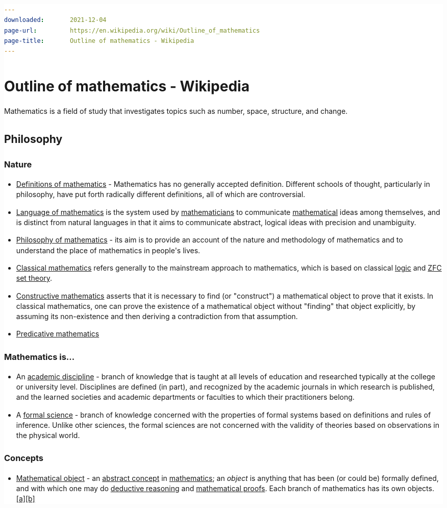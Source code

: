 ```yaml
---
downloaded:       2021-12-04
page-url:         https://en.wikipedia.org/wiki/Outline_of_mathematics
page-title:       Outline of mathematics - Wikipedia
---
```

# Outline of mathematics - Wikipedia

Mathematics is a field of study that investigates topics such as number, space, structure, and change.

## Philosophy

### Nature

- [Definitions of mathematics][8] - Mathematics has no generally accepted definition. Different schools of thought, particularly in philosophy, have put forth radically different definitions, all of which are controversial.

- [Language of mathematics][9] is the system used by [mathematicians][10] to communicate [mathematical][11] ideas among themselves, and is distinct from natural languages in that it aims to communicate abstract, logical ideas with precision and unambiguity.

- [Philosophy of mathematics][13] - its aim is to provide an account of the nature and methodology of mathematics and to understand the place of mathematics in people's lives.

- [Classical mathematics][14] refers generally to the mainstream approach to mathematics, which is based on classical [logic][15] and [ZFC set theory][16].

- [Constructive mathematics][17] asserts that it is necessary to find (or "construct") a mathematical object to prove that it exists. In classical mathematics, one can prove the existence of a mathematical object without "finding" that object explicitly, by assuming its non-existence and then deriving a contradiction from that assumption.

- [Predicative mathematics][18]

### Mathematics is…

- An [academic discipline][20] - branch of knowledge that is taught at all levels of education and researched typically at the college or university level. Disciplines are defined (in part), and recognized by the academic journals in which research is published, and the learned societies and academic departments or faculties to which their practitioners belong.

- A [formal science][21] - branch of knowledge concerned with the properties of formal systems based on definitions and rules of inference. Unlike other sciences, the formal sciences are not concerned with the validity of theories based on observations in the physical world.

### Concepts

- [Mathematical object][23] - an [abstract concept][24] in [mathematics][25]; an *object* is anything that has been (or could be) formally defined, and with which one may do [deductive reasoning][26] and [mathematical proofs][27]. Each branch of mathematics has its own objects.[\[a\]][28][\[b\]][29]


[1]: https://en.wikipedia.org/wiki/Mathematics "Mathematics"
[2]: https://en.wikipedia.org/wiki/Number "Number"
[3]: https://en.wikipedia.org/wiki/Space "Space"
[4]: https://en.wikipedia.org/wiki/Mathematical_structure "Mathematical structure"
[5]: https://en.wikipedia.org/wiki/Change_(mathematics) "Change (mathematics)"
[8]: https://en.wikipedia.org/wiki/Definitions_of_mathematics "Definitions of mathematics"
[9]: https://en.wikipedia.org/wiki/Language_of_mathematics "Language of mathematics"
[10]: https://en.wikipedia.org/wiki/Mathematician "Mathematician"
[11]: https://en.wikipedia.org/wiki/Mathematics "Mathematics"
[12]: https://en.wikipedia.org/wiki/Outline_of_mathematics#cite_note-1
[13]: https://en.wikipedia.org/wiki/Philosophy_of_mathematics "Philosophy of mathematics"
[14]: https://en.wikipedia.org/wiki/Classical_mathematics "Classical mathematics"
[15]: https://en.wikipedia.org/wiki/Logic "Logic"
[16]: https://en.wikipedia.org/wiki/ZFC_set_theory "ZFC set theory"
[17]: https://en.wikipedia.org/wiki/Constructivism_(philosophy_of_mathematics) "Constructivism (philosophy of mathematics)"
[18]: https://en.wikipedia.org/wiki/Impredicativity "Impredicativity"
[20]: https://en.wikipedia.org/wiki/Academic_discipline "Academic discipline"
[21]: https://en.wikipedia.org/wiki/Formal_science "Formal science"
[23]: https://en.wikipedia.org/wiki/Mathematical_object
[24]: https://en.wikipedia.org/wiki/Abstract_concept "Abstract concept"
[25]: https://en.wikipedia.org/wiki/Mathematics "Mathematics"
[26]: https://en.wikipedia.org/wiki/Deductive_reasoning
[27]: https://en.wikipedia.org/wiki/Mathematical_proof "Mathematical proof"
[28]: https://en.wikipedia.org/wiki/Outline_of_mathematics#cite_note-2
[29]: https://en.wikipedia.org/wiki/Outline_of_mathematics#cite_note-3
[30]: https://en.wikipedia.org/wiki/Mathematical_structure "Mathematical structure"
[31]: https://en.wikipedia.org/wiki/Set_(mathematics) "Set (mathematics)"
[32]: https://en.wikipedia.org/wiki/Operation_(mathematics) "Operation (mathematics)"
[33]: https://en.wikipedia.org/wiki/Relation_(math) "Relation (math)"
[34]: https://en.wikipedia.org/wiki/Metric_(mathematics) "Metric (mathematics)"
[35]: https://en.wikipedia.org/wiki/Topology#Topologies_on_sets "Topology"
[36]: https://en.wikipedia.org/wiki/Measure_theory "Measure theory"
[37]: https://en.wikipedia.org/wiki/Algebraic_structure "Algebraic structure"
[38]: https://en.wikipedia.org/wiki/Group_(mathematics) "Group (mathematics)"
[39]: https://en.wikipedia.org/wiki/Field_(mathematics) "Field (mathematics)"
[40]: https://en.wikipedia.org/wiki/Topology "Topology"
[41]: https://en.wikipedia.org/wiki/Metric_space "Metric space"
[42]: https://en.wikipedia.org/wiki/Geometry "Geometry"
[43]: https://en.wikipedia.org/wiki/Order_theory "Order theory"
[44]: https://en.wikipedia.org/wiki/Event_structure
[45]: https://en.wikipedia.org/wiki/Equivalence_relation "Equivalence relation"
[46]: https://en.wikipedia.org/wiki/Differential_structure
[47]: https://en.wikipedia.org/wiki/Category_(category_theory) "Category (category theory)"
[48]: https://en.wikipedia.org/wiki/Equivalent_definitions_of_mathematical_structures
[49]: https://en.wikipedia.org/wiki/Abstraction_(mathematics) "Abstraction (mathematics)"
[50]: https://en.wikipedia.org/wiki/Generalization "Generalization"
[51]: https://en.wikipedia.org/wiki/Phenomenon "Phenomenon"
[54]: https://en.wikipedia.org/wiki/Number_theory "Number theory"
[55]: https://en.wikipedia.org/wiki/Pure_mathematics "Pure mathematics"
[56]: https://en.wikipedia.org/wiki/Integers "Integers"
[57]: https://en.wikipedia.org/wiki/Integer-valued_function "Integer-valued function"
[58]: https://en.wikipedia.org/wiki/Arithmetic "Arithmetic"
[59]: https://en.wikipedia.org/wiki/Ancient_Greek "Ancient Greek"
[63]: https://en.wikipedia.org/wiki/Operation_(mathematics) "Operation (mathematics)"
[64]: https://en.wikipedia.org/wiki/Elementary_arithmetic "Elementary arithmetic"
[65]: https://en.wikipedia.org/wiki/Modular_arithmetic "Modular arithmetic"
[66]: https://en.wikipedia.org/wiki/Second-order_arithmetic "Second-order arithmetic"
[67]: https://en.wikipedia.org/wiki/Peano_axioms "Peano axioms"
[68]: https://en.wikipedia.org/wiki/Floating-point_arithmetic "Floating-point arithmetic"
[69]: https://en.wikipedia.org/wiki/Numbers "Numbers"
[70]: https://en.wikipedia.org/wiki/Mathematical_object "Mathematical object"
[71]: https://en.wikipedia.org/wiki/List_of_types_of_numbers "List of types of numbers"
[72]: https://en.wikipedia.org/wiki/Natural_number "Natural number"
[73]: https://en.wikipedia.org/wiki/Integer "Integer"
[74]: https://en.wikipedia.org/wiki/Rational_number "Rational number"
[75]: https://en.wikipedia.org/wiki/Real_number "Real number"
[76]: https://en.wikipedia.org/wiki/Irrational_number "Irrational number"
[77]: https://en.wikipedia.org/wiki/Imaginary_number "Imaginary number"
[78]: https://en.wikipedia.org/wiki/Complex_number "Complex number"
[79]: https://en.wikipedia.org/wiki/Hypercomplex_number "Hypercomplex number"
[80]: https://en.wikipedia.org/wiki/P-adic_number "P-adic number"
[81]: https://en.wikipedia.org/wiki/Negative_number "Negative number"
[82]: https://en.wikipedia.org/wiki/Positive_number "Positive number"
[83]: https://en.wikipedia.org/wiki/Parity_(mathematics) "Parity (mathematics)"
[84]: https://en.wikipedia.org/wiki/Prime_number "Prime number"
[85]: https://en.wikipedia.org/wiki/Composite_number "Composite number"
[86]: https://en.wikipedia.org/wiki/0 "0"
[87]: https://en.wikipedia.org/wiki/Zero "Zero"
[88]: https://en.wikipedia.org/wiki/Infinitesimals "Infinitesimals"
[89]: https://en.wikipedia.org/wiki/List_of_numbers_in_various_languages "List of numbers in various languages"
[90]: https://en.wikipedia.org/wiki/Numeral_system "Numeral system"
[91]: https://en.wikipedia.org/wiki/Unary_numeral_system "Unary numeral system"
[92]: https://en.wikipedia.org/wiki/Numeral_prefix "Numeral prefix"
[93]: https://en.wikipedia.org/wiki/List_of_numeral_systems "List of numeral systems"
[94]: https://en.wikipedia.org/wiki/List_of_numeral_system_topics "List of numeral system topics"
[95]: https://en.wikipedia.org/wiki/Counting "Counting"
[96]: https://en.wikipedia.org/wiki/Number_line "Number line"
[97]: https://en.wikipedia.org/wiki/Numerical_digit "Numerical digit"
[98]: https://en.wikipedia.org/wiki/Radix "Radix"
[99]: https://en.wikipedia.org/wiki/Radix_economy "Radix economy"
[100]: https://en.wikipedia.org/wiki/Base_(exponentiation) "Base (exponentiation)"
[101]: https://en.wikipedia.org/wiki/Table_of_bases "Table of bases"
[102]: https://en.wikipedia.org/wiki/Mathematical_notation "Mathematical notation"
[103]: https://en.wikipedia.org/wiki/Infix_notation "Infix notation"
[104]: https://en.wikipedia.org/wiki/Scientific_notation "Scientific notation"
[105]: https://en.wikipedia.org/wiki/Positional_notation "Positional notation"
[106]: https://en.wikipedia.org/wiki/Notation_in_probability_and_statistics "Notation in probability and statistics"
[107]: https://en.wikipedia.org/wiki/History_of_mathematical_notation "History of mathematical notation"
[108]: https://en.wikipedia.org/w/index.php?title=List_of_mathematical_notation_systems&action=edit&redlink=1 "List of mathematical notation systems (page does not exist)"
[109]: https://en.wikipedia.org/wiki/Infinity "Infinity"
[110]: https://en.wikipedia.org/wiki/Hyperreal_numbers "Hyperreal numbers"
[111]: https://en.wikipedia.org/wiki/Surreal_numbers "Surreal numbers"
[112]: https://en.wikipedia.org/wiki/Fractions "Fractions"
[113]: https://en.wikipedia.org/wiki/Decimal "Decimal"
[114]: https://en.wikipedia.org/wiki/Decimal_separator "Decimal separator"
[115]: https://en.wikipedia.org/wiki/Operation_(mathematics) "Operation (mathematics)"
[116]: https://en.wikipedia.org/wiki/Function_(mathematics) "Function (mathematics)"
[117]: https://en.wikipedia.org/wiki/Operand "Operand"
[118]: https://en.wikipedia.org/wiki/Arity "Arity"
[119]: https://en.wikipedia.org/wiki/Calculation "Calculation"
[120]: https://en.wikipedia.org/wiki/Computation "Computation"
[121]: https://en.wikipedia.org/wiki/Expression_(mathematics) "Expression (mathematics)"
[122]: https://en.wikipedia.org/wiki/Order_of_operations "Order of operations"
[123]: https://en.wikipedia.org/wiki/Algorithm "Algorithm"
[124]: https://en.wikipedia.org/wiki/Binary_operation "Binary operation"
[125]: https://en.wikipedia.org/wiki/Unary_operation "Unary operation"
[126]: https://en.wikipedia.org/wiki/Nullary_operation "Nullary operation"
[127]: https://en.wikipedia.org/wiki/Order_of_operations "Order of operations"
[128]: https://en.wikipedia.org/wiki/Addition "Addition"
[129]: https://en.wikipedia.org/wiki/Subtraction "Subtraction"
[130]: https://en.wikipedia.org/wiki/Multiplication "Multiplication"
[131]: https://en.wikipedia.org/wiki/Division_(mathematics) "Division (mathematics)"
[132]: https://en.wikipedia.org/wiki/Exponentiation "Exponentiation"
[133]: https://en.wikipedia.org/wiki/Logarithm "Logarithm"
[134]: https://en.wikipedia.org/wiki/Nth_root "Nth root"
[135]: https://en.wikipedia.org/wiki/Function_(mathematics) "Function (mathematics)"
[136]: https://en.wikipedia.org/wiki/Inverse_function "Inverse function"
[137]: https://en.wikipedia.org/wiki/Commutative_property "Commutative property"
[138]: https://en.wikipedia.org/wiki/Anticommutative_property "Anticommutative property"
[139]: https://en.wikipedia.org/wiki/Associative_property "Associative property"
[140]: https://en.wikipedia.org/wiki/Additive_identity "Additive identity"
[141]: https://en.wikipedia.org/wiki/Distributive_property "Distributive property"
[142]: https://en.wikipedia.org/wiki/Summation "Summation"
[143]: https://en.wikipedia.org/wiki/Product_(mathematics) "Product (mathematics)"
[144]: https://en.wikipedia.org/wiki/Divisor "Divisor"
[145]: https://en.wikipedia.org/wiki/Quotient "Quotient"
[146]: https://en.wikipedia.org/wiki/Greatest_common_divisor "Greatest common divisor"
[147]: https://en.wikipedia.org/wiki/Quotition_and_partition "Quotition and partition"
[148]: https://en.wikipedia.org/wiki/Remainder "Remainder"
[149]: https://en.wikipedia.org/wiki/Fractional_part "Fractional part"
[150]: https://en.wikipedia.org/wiki/Subtraction_without_borrowing "Subtraction without borrowing"
[151]: https://en.wikipedia.org/wiki/Long_division "Long division"
[152]: https://en.wikipedia.org/wiki/Short_division "Short division"
[153]: https://en.wikipedia.org/wiki/Modulo_operation "Modulo operation"
[154]: https://en.wikipedia.org/wiki/Chunking_(division) "Chunking (division)"
[155]: https://en.wikipedia.org/wiki/Multiplication_and_repeated_addition "Multiplication and repeated addition"
[156]: https://en.wikipedia.org/wiki/Euclidean_division "Euclidean division"
[157]: https://en.wikipedia.org/wiki/Division_by_zero "Division by zero"
[158]: https://en.wikipedia.org/wiki/Plus_and_minus_signs "Plus and minus signs"
[159]: https://en.wikipedia.org/wiki/Multiplication_sign "Multiplication sign"
[160]: https://en.wikipedia.org/wiki/Division_sign "Division sign"
[161]: https://en.wikipedia.org/wiki/Equals_sign#Usage_in_mathematics_and_computer_programming "Equals sign"
[162]: https://en.wikipedia.org/wiki/Equality_(mathematics) "Equality (mathematics)"
[163]: https://en.wikipedia.org/wiki/Inequality_(mathematics) "Inequality (mathematics)"
[164]: https://en.wikipedia.org/wiki/Logical_equivalence "Logical equivalence"
[165]: https://en.wikipedia.org/wiki/Ratio "Ratio"
[166]: https://en.wikipedia.org/wiki/Variable_(mathematics) "Variable (mathematics)"
[167]: https://en.wikipedia.org/wiki/Constant_(mathematics) "Constant (mathematics)"
[168]: https://en.wikipedia.org/wiki/Measurement "Measurement"
[169]: https://en.wikipedia.org/w/index.php?title=Outline_of_mathematics&action=edit&section=7 "Edit section: Structure"
[170]: https://en.wikipedia.org/wiki/Algebra "Algebra"
[171]: https://en.wikipedia.org/wiki/Abstract_algebra "Abstract algebra"
[172]: https://en.wikipedia.org/wiki/Linear_algebra "Linear algebra"
[173]: https://en.wikipedia.org/wiki/List_of_linear_algebra_topics "List of linear algebra topics"
[174]: https://en.wikipedia.org/wiki/Number_theory "Number theory"
[175]: https://en.wikipedia.org/wiki/Order_theory "Order theory"
[176]: https://en.wikipedia.org/wiki/Function_(mathematics) "Function (mathematics)"
[177]: https://en.wikipedia.org/w/index.php?title=Outline_of_mathematics&action=edit&section=8 "Edit section: Space"
[178]: https://en.wikipedia.org/wiki/Geometry "Geometry"
[179]: https://en.wikipedia.org/wiki/Algebraic_geometry "Algebraic geometry"
[180]: https://en.wikipedia.org/wiki/List_of_algebraic_geometry_topics "List of algebraic geometry topics"
[181]: https://en.wikipedia.org/wiki/Trigonometry "Trigonometry"
[182]: https://en.wikipedia.org/wiki/Differential_geometry "Differential geometry"
[183]: https://en.wikipedia.org/wiki/Topology "Topology"
[184]: https://en.wikipedia.org/wiki/Fractal_geometry "Fractal geometry"
[185]: https://en.wikipedia.org/w/index.php?title=Outline_of_mathematics&action=edit&section=9 "Edit section: Change"
[186]: https://en.wikipedia.org/wiki/Calculus "Calculus"
[187]: https://en.wikipedia.org/wiki/Vector_calculus "Vector calculus"
[188]: https://en.wikipedia.org/wiki/Differential_equation "Differential equation"
[189]: https://en.wikipedia.org/wiki/Dynamical_system "Dynamical system"
[190]: https://en.wikipedia.org/wiki/Chaos_theory "Chaos theory"
[191]: https://en.wikipedia.org/wiki/Mathematical_analysis "Mathematical analysis"
[193]: https://en.wikipedia.org/wiki/Philosophy_of_mathematics "Philosophy of mathematics"
[194]: https://en.wikipedia.org/wiki/Category_theory "Category theory"
[195]: https://en.wikipedia.org/wiki/Set_theory "Set theory"
[196]: https://en.wikipedia.org/wiki/Type_theory "Type theory"
[198]: https://en.wikipedia.org/wiki/Model_theory "Model theory"
[199]: https://en.wikipedia.org/wiki/Proof_theory "Proof theory"
[200]: https://en.wikipedia.org/wiki/Set_theory "Set theory"
[201]: https://en.wikipedia.org/wiki/Type_theory "Type theory"
[202]: https://en.wikipedia.org/wiki/Recursion_theory "Recursion theory"
[203]: https://en.wikipedia.org/wiki/Theory_of_Computation "Theory of Computation"
[204]: https://en.wikipedia.org/wiki/List_of_logic_symbols "List of logic symbols"
[205]: https://en.wikipedia.org/wiki/Second-order_arithmetic "Second-order arithmetic"
[206]: https://en.wikipedia.org/wiki/Peano_axioms "Peano axioms"
[208]: https://en.wikipedia.org/wiki/Combinatorics "Combinatorics"
[209]: https://en.wikipedia.org/wiki/Outline_of_combinatorics "Outline of combinatorics"
[210]: https://en.wikipedia.org/wiki/Cryptography "Cryptography"
[211]: https://en.wikipedia.org/wiki/Graph_theory "Graph theory"
[213]: https://en.wikipedia.org/wiki/Mathematical_chemistry "Mathematical chemistry"
[214]: https://en.wikipedia.org/wiki/Mathematical_physics "Mathematical physics"
[215]: https://en.wikipedia.org/wiki/Mechanics "Mechanics"
[216]: https://en.wikipedia.org/wiki/Fluid_mechanics "Fluid mechanics"
[217]: https://en.wikipedia.org/wiki/Numerical_analysis "Numerical analysis"
[218]: https://en.wikipedia.org/wiki/Control_theory "Control theory"
[219]: https://en.wikipedia.org/wiki/Dynamical_system "Dynamical system"
[220]: https://en.wikipedia.org/wiki/Mathematical_optimization "Mathematical optimization"
[221]: https://en.wikipedia.org/wiki/Operations_research "Operations research"
[222]: https://en.wikipedia.org/wiki/Probability "Probability"
[223]: https://en.wikipedia.org/wiki/Statistics "Statistics"
[224]: https://en.wikipedia.org/wiki/Game_theory "Game theory"
[225]: https://en.wikipedia.org/wiki/Engineering_mathematics "Engineering mathematics"
[226]: https://en.wikipedia.org/wiki/Mathematical_economics "Mathematical economics"
[227]: https://en.wikipedia.org/wiki/Financial_mathematics "Financial mathematics"
[228]: https://en.wikipedia.org/wiki/Information_theory "Information theory"
[229]: https://en.wikipedia.org/wiki/Cryptography "Cryptography"
[230]: https://en.wikipedia.org/wiki/Mathematical_biology "Mathematical biology"
[235]: https://en.wikipedia.org/wiki/Mathematics_education "Mathematics education"
[236]: https://en.wikipedia.org/wiki/Numeracy "Numeracy"
[237]: https://en.wikipedia.org/wiki/Numerical_Cognition "Numerical Cognition"
[238]: https://en.wikipedia.org/wiki/Subitizing "Subitizing"
[239]: https://en.wikipedia.org/wiki/Mathematical_anxiety "Mathematical anxiety"
[240]: https://en.wikipedia.org/wiki/Dyscalculia "Dyscalculia"
[241]: https://en.wikipedia.org/wiki/Acalculia "Acalculia"
[242]: https://en.wikipedia.org/wiki/Ageometresia "Ageometresia"
[243]: https://en.wikipedia.org/wiki/Number_sense "Number sense"
[244]: https://en.wikipedia.org/wiki/Numerosity_adaptation_effect "Numerosity adaptation effect"
[245]: https://en.wikipedia.org/wiki/Approximate_number_system "Approximate number system"
[246]: https://en.wikipedia.org/wiki/Mathematical_maturity "Mathematical maturity"
[248]: https://en.wikipedia.org/wiki/Lists_of_mathematicians "Lists of mathematicians"
[250]: https://en.wikipedia.org/wiki/List_of_mathematical_abbreviations "List of mathematical abbreviations"
[251]: https://en.wikipedia.org/wiki/List_of_mathematical_symbols "List of mathematical symbols"
[252]: https://en.wikipedia.org/wiki/List_of_mathematical_symbols_by_subject "List of mathematical symbols by subject"
[253]: https://en.wikipedia.org/wiki/Table_of_mathematical_symbols_by_introduction_date "Table of mathematical symbols by introduction date"
[254]: https://en.wikipedia.org/wiki/Notation_in_probability_and_statistics "Notation in probability and statistics"
[255]: https://en.wikipedia.org/wiki/List_of_logic_symbols "List of logic symbols"
[256]: https://en.wikipedia.org/wiki/Physical_constant "Physical constant"
[257]: https://en.wikipedia.org/wiki/Greek_letters_used_in_mathematics,_science,_and_engineering "Greek letters used in mathematics, science, and engineering"
[258]: https://en.wikipedia.org/wiki/Latin_letters_used_in_mathematics "Latin letters used in mathematics"
[259]: https://en.wikipedia.org/wiki/Mathematical_alphanumeric_symbols "Mathematical alphanumeric symbols"
[260]: https://en.wikipedia.org/wiki/Mathematical_operators_and_symbols_in_Unicode "Mathematical operators and symbols in Unicode"
[261]: https://en.wikipedia.org/wiki/ISO_31-11 "ISO 31-11"
[262]: https://en.wikipedia.org/w/index.php?title=Outline_of_mathematics&action=edit&section=20 "Edit section: Classification systems"
[263]: https://en.wikipedia.org/wiki/List_of_Dewey_Decimal_Classes#500-599_%E2%80%93_Science "List of Dewey Decimal Classes"
[264]: https://en.wikipedia.org/wiki/Mathematics_Subject_Classification "Mathematics Subject Classification"
[265]: https://en.wikipedia.org/w/index.php?title=Outline_of_mathematics&action=edit&section=21 "Edit section: Journals and databases"
[266]: https://en.wikipedia.org/wiki/Mathematical_Reviews "Mathematical Reviews"
[267]: https://en.wikipedia.org/wiki/Zentralblatt_MATH "Zentralblatt MATH"
[268]: https://en.wikipedia.org/w/index.php?title=Outline_of_mathematics&action=edit&section=22 "Edit section: See also"
[269]: https://en.wikipedia.org/wiki/Lists_of_mathematics_topics "Lists of mathematics topics"
[270]: https://en.wikipedia.org/wiki/Areas_of_mathematics "Areas of mathematics"
[271]: https://en.wikipedia.org/wiki/Glossary_of_areas_of_mathematics "Glossary of areas of mathematics"
[272]: https://en.wikipedia.org/wiki/Mathematics "Mathematics"
[278]: http://www.maa.org/press/maa-reviews/the-basic-library-list-maas-recommendations-for-undergraduate-libraries
[279]: http://www.math.ucdavis.edu/~saito/books.html
[280]: http://www.math.cornell.edu/~hatcher/Other/topologybooks.pdf
[281]: http://ncatlab.org/nlab/show/books+in+algebraic+geometry